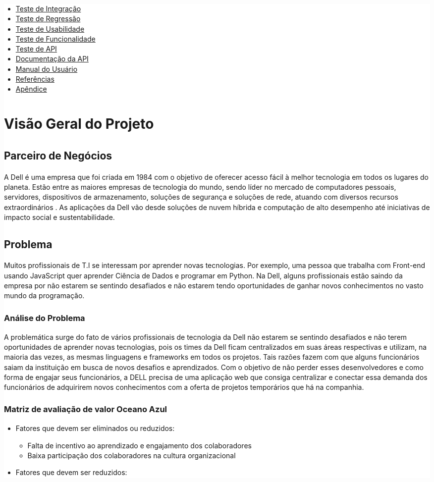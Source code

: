   - [Teste de Integração](#teste-de-integração)
  - [Teste de Regressão](#teste-de-regressão)
  - [Teste de Usabilidade](#teste-de-usabilidade)
  - [Teste de Funcionalidade](#teste-de-funcionalidade)
  - [Teste de API](#teste-de-api)
- [Documentação da API](#documentação-da-api)
- [Manual do Usuário](#Manual-do-usuário)
- [Referências](#referências)
- [Apêndice](#apêndice)


# Visão Geral do Projeto
	


## Parceiro de Negócios

A Dell é uma empresa que foi criada em 1984 com o objetivo de oferecer acesso fácil à melhor tecnologia em todos os lugares do planeta. Estão entre as maiores empresas de tecnologia do mundo, sendo líder no mercado de computadores pessoais, servidores, dispositivos de armazenamento, soluções de segurança e soluções de rede, atuando com diversos recursos extraordinários . As aplicações da Dell vão desde soluções de nuvem híbrida e computação de alto desempenho até iniciativas de impacto social e sustentabilidade.



## Problema

Muitos profissionais de T.I se interessam por aprender novas tecnologias. Por exemplo, uma pessoa que trabalha com Front-end usando JavaScript quer aprender Ciência de Dados e programar em Python. Na Dell, alguns profissionais estão saindo da empresa por não estarem se sentindo desafiados e não estarem tendo oportunidades de ganhar novos conhecimentos no vasto mundo da programação.


### Análise do Problema

A problemática surge do fato de vários profissionais de tecnologia da Dell não estarem se sentindo desafiados e não terem oportunidades de aprender novas tecnologias, pois os times da Dell ficam centralizados em suas áreas respectivas e utilizam, na maioria das vezes, as mesmas linguagens e frameworks em todos os projetos. Tais razões fazem com que alguns funcionários saiam da instituição em busca de novos desafios e aprendizados. Com o objetivo de não perder esses desenvolvedores e como forma de engajar seus funcionários, a DELL precisa de uma aplicação web que consiga centralizar e conectar essa demanda dos funcionários de adquirirem novos conhecimentos com a oferta de projetos temporários que há na companhia.


### Matriz de avaliação de valor Oceano Azul

- Fatores que devem ser eliminados ou reduzidos:

	- Falta de incentivo ao aprendizado e engajamento dos colaboradores
	- Baixa participação dos colaboradores na cultura organizacional

- Fatores que devem ser reduzidos:
